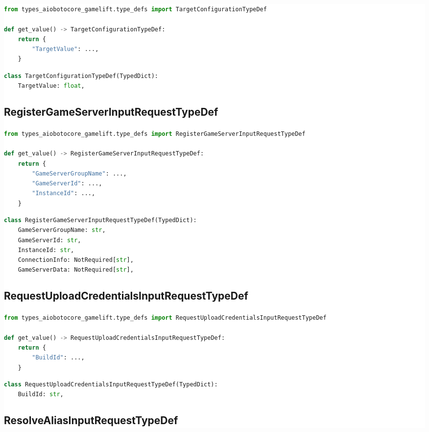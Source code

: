 ```python title="Usage Example"
from types_aiobotocore_gamelift.type_defs import TargetConfigurationTypeDef

def get_value() -> TargetConfigurationTypeDef:
    return {
        "TargetValue": ...,
    }
```

```python title="Definition"
class TargetConfigurationTypeDef(TypedDict):
    TargetValue: float,
```

## RegisterGameServerInputRequestTypeDef

```python title="Usage Example"
from types_aiobotocore_gamelift.type_defs import RegisterGameServerInputRequestTypeDef

def get_value() -> RegisterGameServerInputRequestTypeDef:
    return {
        "GameServerGroupName": ...,
        "GameServerId": ...,
        "InstanceId": ...,
    }
```

```python title="Definition"
class RegisterGameServerInputRequestTypeDef(TypedDict):
    GameServerGroupName: str,
    GameServerId: str,
    InstanceId: str,
    ConnectionInfo: NotRequired[str],
    GameServerData: NotRequired[str],
```

## RequestUploadCredentialsInputRequestTypeDef

```python title="Usage Example"
from types_aiobotocore_gamelift.type_defs import RequestUploadCredentialsInputRequestTypeDef

def get_value() -> RequestUploadCredentialsInputRequestTypeDef:
    return {
        "BuildId": ...,
    }
```

```python title="Definition"
class RequestUploadCredentialsInputRequestTypeDef(TypedDict):
    BuildId: str,
```

## ResolveAliasInputRequestTypeDef
